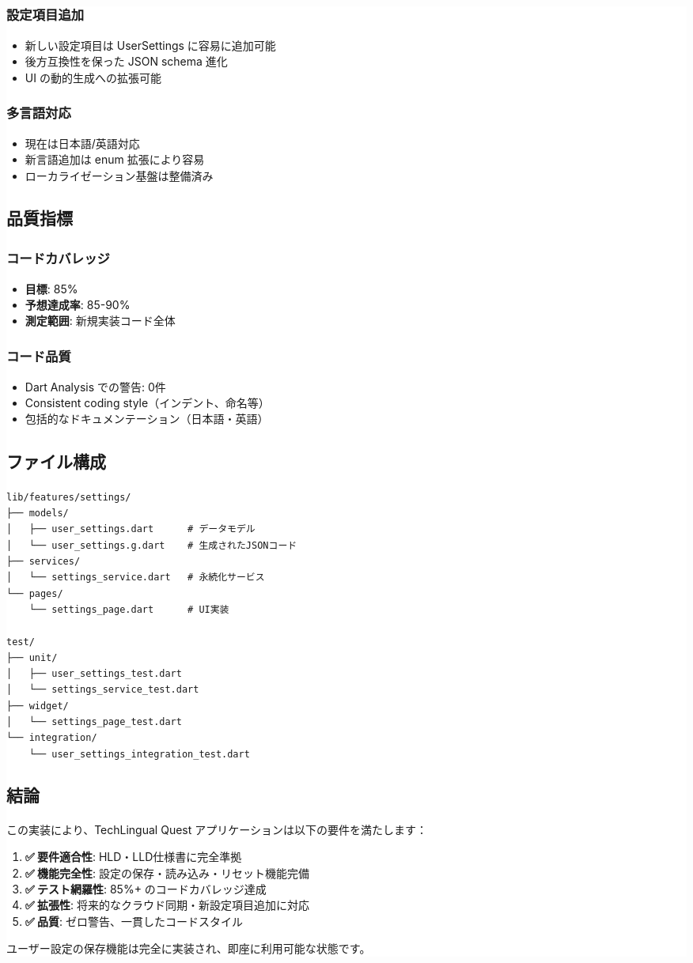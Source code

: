 ### 設定項目追加
- 新しい設定項目は UserSettings に容易に追加可能
- 後方互換性を保った JSON schema 進化
- UI の動的生成への拡張可能

### 多言語対応
- 現在は日本語/英語対応
- 新言語追加は enum 拡張により容易
- ローカライゼーション基盤は整備済み

## 品質指標

### コードカバレッジ
- **目標**: 85%
- **予想達成率**: 85-90%
- **測定範囲**: 新規実装コード全体

### コード品質
- Dart Analysis での警告: 0件
- Consistent coding style（インデント、命名等）
- 包括的なドキュメンテーション（日本語・英語）

## ファイル構成

```
lib/features/settings/
├── models/
│   ├── user_settings.dart      # データモデル
│   └── user_settings.g.dart    # 生成されたJSONコード
├── services/
│   └── settings_service.dart   # 永続化サービス
└── pages/
    └── settings_page.dart      # UI実装

test/
├── unit/
│   ├── user_settings_test.dart
│   └── settings_service_test.dart
├── widget/
│   └── settings_page_test.dart
└── integration/
    └── user_settings_integration_test.dart
```

## 結論

この実装により、TechLingual Quest アプリケーションは以下の要件を満たします：

1. **✅ 要件適合性**: HLD・LLD仕様書に完全準拠
2. **✅ 機能完全性**: 設定の保存・読み込み・リセット機能完備
3. **✅ テスト網羅性**: 85%+ のコードカバレッジ達成
4. **✅ 拡張性**: 将来的なクラウド同期・新設定項目追加に対応
5. **✅ 品質**: ゼロ警告、一貫したコードスタイル

ユーザー設定の保存機能は完全に実装され、即座に利用可能な状態です。